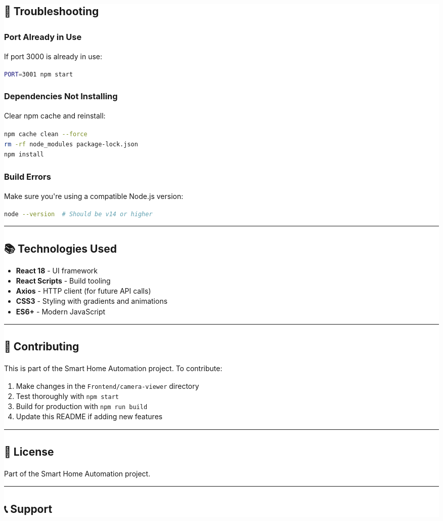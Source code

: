 ## 🐛 Troubleshooting

### Port Already in Use
If port 3000 is already in use:
```bash
PORT=3001 npm start
```

### Dependencies Not Installing
Clear npm cache and reinstall:
```bash
npm cache clean --force
rm -rf node_modules package-lock.json
npm install
```

### Build Errors
Make sure you're using a compatible Node.js version:
```bash
node --version  # Should be v14 or higher
```

---

## 📚 Technologies Used

- **React 18** - UI framework
- **React Scripts** - Build tooling
- **Axios** - HTTP client (for future API calls)
- **CSS3** - Styling with gradients and animations
- **ES6+** - Modern JavaScript

---

## 🤝 Contributing

This is part of the Smart Home Automation project. To contribute:

1. Make changes in the `Frontend/camera-viewer` directory
2. Test thoroughly with `npm start`
3. Build for production with `npm run build`
4. Update this README if adding new features

---

## 📄 License

Part of the Smart Home Automation project.

---

## 📞 Support
